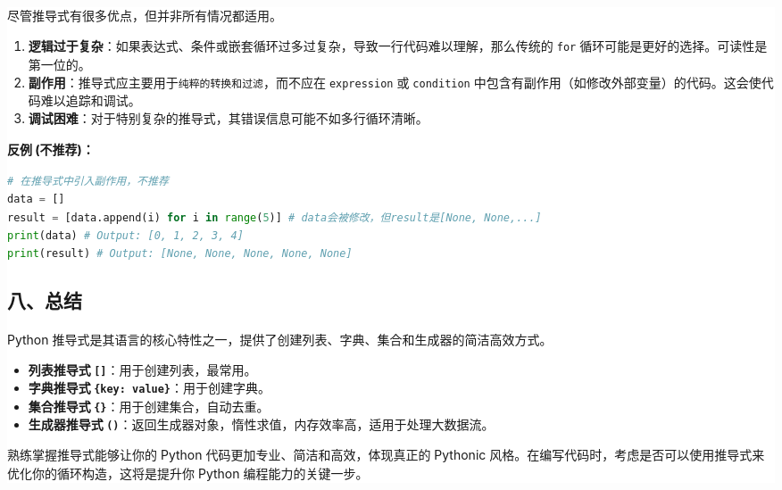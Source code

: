 尽管推导式有很多优点，但并非所有情况都适用。

1.  **逻辑过于复杂**：如果表达式、条件或嵌套循环过多过复杂，导致一行代码难以理解，那么传统的 `for` 循环可能是更好的选择。可读性是第一位的。
2.  **副作用**：推导式应主要用于`纯粹的转换和过滤`，而不应在 `expression` 或 `condition` 中包含有副作用（如修改外部变量）的代码。这会使代码难以追踪和调试。
3.  **调试困难**：对于特别复杂的推导式，其错误信息可能不如多行循环清晰。

**反例 (不推荐)：**

```python
# 在推导式中引入副作用，不推荐
data = []
result = [data.append(i) for i in range(5)] # data会被修改，但result是[None, None,...]
print(data) # Output: [0, 1, 2, 3, 4]
print(result) # Output: [None, None, None, None, None]
```

## 八、总结

Python 推导式是其语言的核心特性之一，提供了创建列表、字典、集合和生成器的简洁高效方式。

*   **列表推导式 `[]`**：用于创建列表，最常用。
*   **字典推导式 `{key: value}`**：用于创建字典。
*   **集合推导式 `{}`**：用于创建集合，自动去重。
*   **生成器推导式 `()`**：返回生成器对象，惰性求值，内存效率高，适用于处理大数据流。

熟练掌握推导式能够让你的 Python 代码更加专业、简洁和高效，体现真正的 Pythonic 风格。在编写代码时，考虑是否可以使用推导式来优化你的循环构造，这将是提升你 Python 编程能力的关键一步。